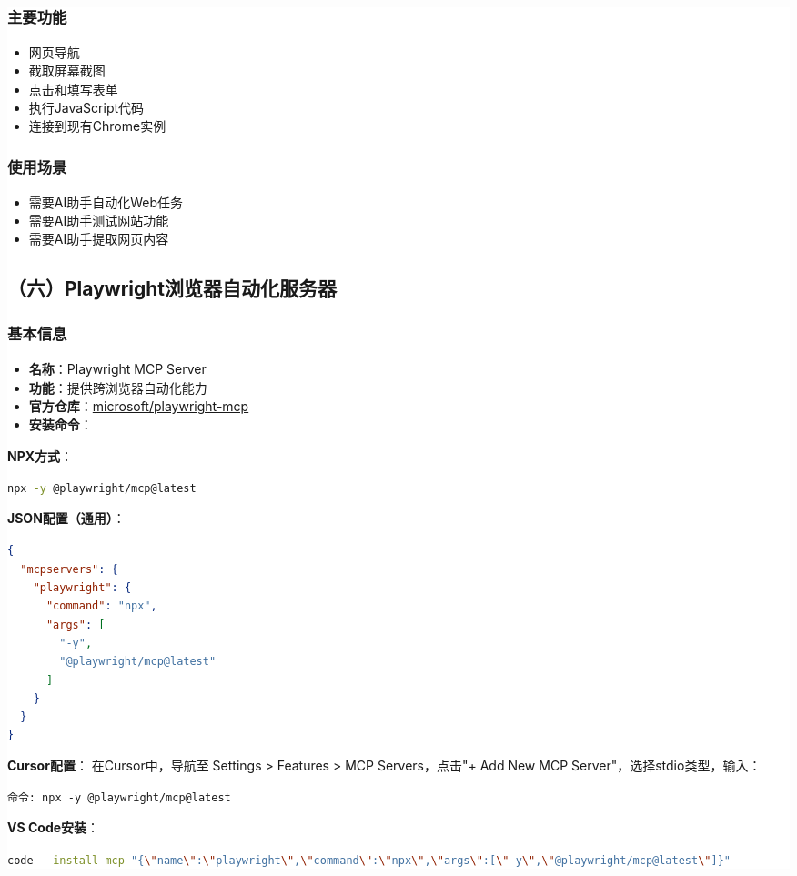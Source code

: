 ```json
```

### 主要功能
- 网页导航
- 截取屏幕截图
- 点击和填写表单
- 执行JavaScript代码
- 连接到现有Chrome实例

### 使用场景
- 需要AI助手自动化Web任务
- 需要AI助手测试网站功能
- 需要AI助手提取网页内容

## （六）Playwright浏览器自动化服务器

### 基本信息
- **名称**：Playwright MCP Server
- **功能**：提供跨浏览器自动化能力
- **官方仓库**：[microsoft/playwright-mcp](https://github.com/microsoft/playwright-mcp)
- **安装命令**：

**NPX方式**：
```bash
npx -y @playwright/mcp@latest
```

**JSON配置（通用）**：
```json
{
  "mcpservers": {
    "playwright": {
      "command": "npx",
      "args": [
        "-y",
        "@playwright/mcp@latest"
      ]
    }
  }
}
```

**Cursor配置**：
在Cursor中，导航至 Settings > Features > MCP Servers，点击"+ Add New MCP Server"，选择stdio类型，输入：
```
命令: npx -y @playwright/mcp@latest
```

**VS Code安装**：
```bash
code --install-mcp "{\"name\":\"playwright\",\"command\":\"npx\",\"args\":[\"-y\",\"@playwright/mcp@latest\"]}"
```
